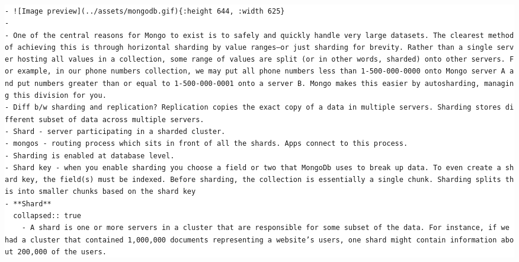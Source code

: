 	- ![Image preview](../assets/mongodb.gif){:height 644, :width 625}
	-
	- One of the central reasons for Mongo to exist is to safely and quickly handle very large datasets. The clearest method of achieving this is through horizontal sharding by value ranges—or just sharding for brevity. Rather than a single server hosting all values in a collection, some range of values are split (or in other words, sharded) onto other servers. For example, in our phone numbers collection, we may put all phone numbers less than 1-500-000-0000 onto Mongo server A and put numbers greater than or equal to 1-500-000-0001 onto a server B. Mongo makes this easier by autosharding, managing this division for you.
	- Diff b/w sharding and replication? Replication copies the exact copy of a data in multiple servers. Sharding stores different subset of data across multiple servers.
	- Shard - server participating in a sharded cluster.
	- mongos - routing process which sits in front of all the shards. Apps connect to this process.
	- Sharding is enabled at database level.
	- Shard key - when you enable sharding you choose a field or two that MongoDb uses to break up data. To even create a shard key, the field(s) must be indexed. Before sharding, the collection is essentially a single chunk. Sharding splits this into smaller chunks based on the shard key
	- **Shard**
	  collapsed:: true
		- A shard is one or more servers in a cluster that are responsible for some subset of the data. For instance, if we had a cluster that contained 1,000,000 documents representing a website’s users, one shard might contain information about 200,000 of the users.